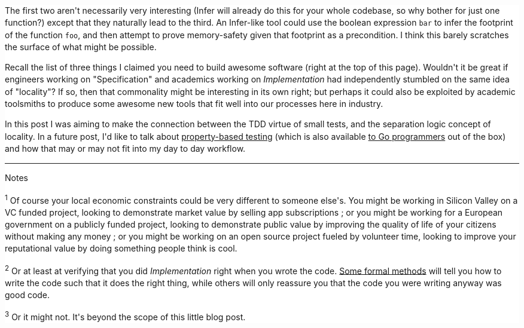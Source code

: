 The first two aren't necessarily very interesting (Infer will already do this
for your whole codebase, so why bother for just one function?) except that they
naturally lead to the third. An Infer-like tool could use the boolean
expression `bar` to infer the footprint of the function `foo`, and then attempt
to prove memory-safety given that footprint as a precondition. I think this
barely scratches the surface of what might be possible.

Recall the list of three things I claimed you need to build awesome software
(right at the top of this page). Wouldn't it be great if engineers working on
"Specification" and academics working on _Implementation_ had independently stumbled on the same idea of
"locality"? If so, then that commonality might be interesting in its own right;
but perhaps it could also be exploited by academic toolsmiths to produce some
awesome new tools that fit well into our processes here in industry.

In this post I was aiming to make the connection between the TDD virtue of
small tests, and the separation logic concept of locality. In a future post,
I'd like to talk about [property-based
testing](http://www.cse.chalmers.se/~rjmh/QuickCheck/manual.html) (which is
also available [to Go programmers](https://golang.org/pkg/testing/quick/) out
of the box) and how that may or may not fit into my day to day workflow.

----------------

Notes

<sup>1</sup>   Of course your local economic constraints could be very
different to someone else's. You might be working in Silicon Valley on a VC
funded project, looking to demonstrate market value by selling app
subscriptions ; or you might be working for a European government on a publicly
funded project, looking to demonstrate public value by improving the quality of
life of your citizens without making any money ; or you might be working on an
open source project fueled by volunteer time, looking to improve your
reputational value by doing something people think is cool.

<sup>2</sup>   Or at least at verifying that you did _Implementation_ right when you wrote
the code. [Some formal
methods](https://en.wikipedia.org/wiki/Refinement_(computing)#Program_refinement)
will tell you how to write the code such that it does the right thing, while
others will only reassure you that the code you were writing anyway was good
code.

<sup>3</sup>   Or it might not. It's beyond the scope of this little blog post.

